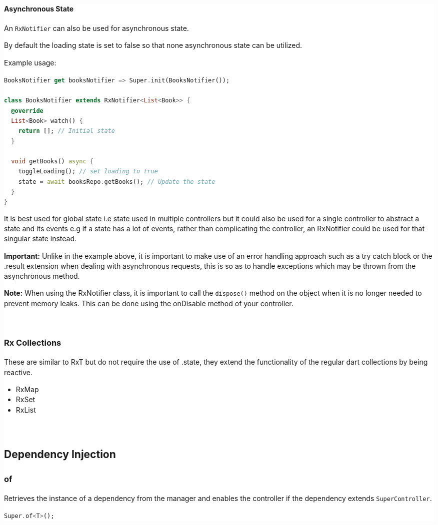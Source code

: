 #### Asynchronous State

An `RxNotifier` can also be used for asynchronous state. 

By default the loading state is set to false so that none asynchronous 
state can be utilized.

Example usage:

```dart
BooksNotifier get booksNotifier => Super.init(BooksNotifier());

class BooksNotifier extends RxNotifier<List<Book>> {
  @override
  List<Book> watch() {
    return []; // Initial state
  }

  void getBooks() async {
    toggleLoading(); // set loading to true
    state = await booksRepo.getBooks(); // Update the state
  }
}
```

It is best used for global state i.e state used in multiple controllers but it could also be used for a single controller to abstract a state and its events e.g if a state has a lot of events, rather than complicating the controller, an RxNotifier could be used for that singular state instead.

**Important:** Unlike in the example above, it is important to make use of an error handling approach such as a try catch block or the .result extension when dealing with asynchronous requests, this is so as to handle exceptions which may be thrown from the asynchronous method.

**Note:** When using the RxNotifier class, it is important to call the `dispose()` method on the object when it is no longer needed to prevent memory leaks. This can be done using the onDisable method of your controller.

<br>

### Rx Collections

These are similar to RxT but do not require the use of .state, they extend the functionality of the regular dart collections by being reactive.

- RxMap
- RxSet
- RxList

<br>

## Dependency Injection

### of

Retrieves the instance of a dependency from the manager and enables the controller if the dependency extends `SuperController`.
```dart
Super.of<T>();
```
